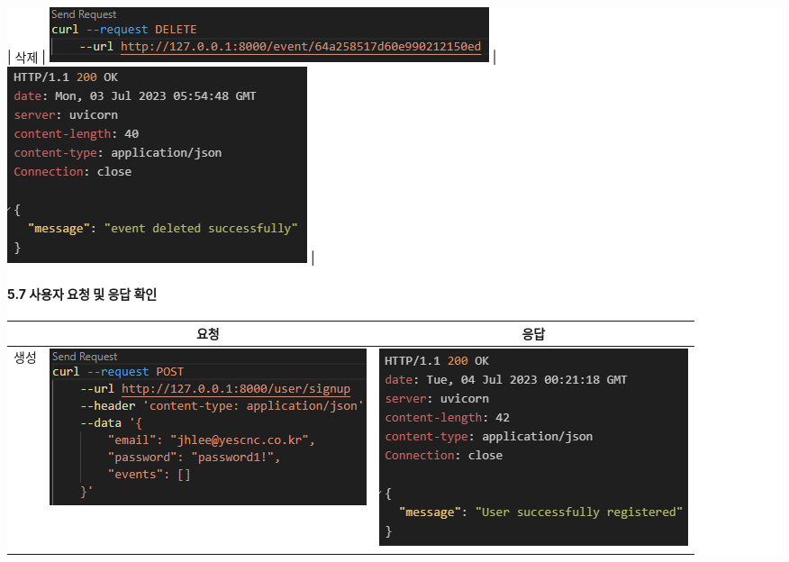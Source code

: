 | 삭제                          | ![Alt text](img/part4_ch5_image7.png)                                       | ![Alt text](img/part4_ch5_image8.png) |



#### 5.7 사용자 요청 및 응답 확인
|                      | 요청                                   | 응답                                   |
| -------------------- | -------------------------------------- | -------------------------------------- |
| 생성                 | ![Alt text](img/part4_ch5_image11.png) | ![Alt text](img/part4_ch5_image12.png) |